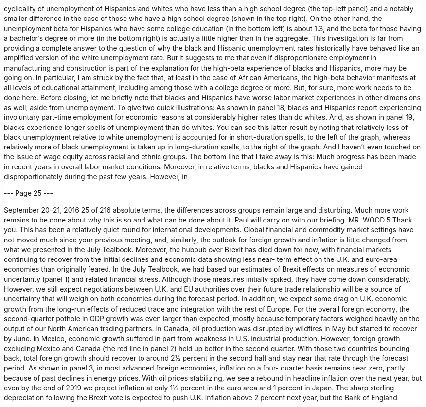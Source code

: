 cyclicality of unemployment of Hispanics and whites who have less than a high
school degree (the top-left panel) and a notably smaller difference in the case of those
who have a high school degree (shown in the top right). On the other hand, the
unemployment beta for Hispanics who have some college education (in the bottom
left) is about 1.3, and the beta for those having a bachelor’s degree or more (in the
bottom right) is actually a little higher than in the aggregate.
This investigation is far from providing a complete answer to the question of why
the black and Hispanic unemployment rates historically have behaved like an
amplified version of the white unemployment rate. But it suggests to me that even if
disproportionate employment in manufacturing and construction is part of the
explanation for the high-beta experience of blacks and Hispanics, more may be going
on. In particular, I am struck by the fact that, at least in the case of African
Americans, the high-beta behavior manifests at all levels of educational attainment,
including among those with a college degree or more. But, for sure, more work needs
to be done here.
Before closing, let me briefly note that blacks and Hispanics have worse labor
market experiences in other dimensions as well, aside from unemployment. To give
two quick illustrations: As shown in panel 18, blacks and Hispanics report
experiencing involuntary part-time employment for economic reasons at considerably
higher rates than do whites. And, as shown in panel 19, blacks experience longer
spells of unemployment than do whites. You can see this latter result by noting that
relatively less of black unemployment relative to white unemployment is accounted
for in short-duration spells, to the left of the graph, whereas relatively more of black
unemployment is taken up in long-duration spells, to the right of the graph. And I
haven’t even touched on the issue of wage equity across racial and ethnic groups.
The bottom line that I take away is this: Much progress has been made in recent
years in overall labor market conditions. Moreover, in relative terms, blacks and
Hispanics have gained disproportionately during the past few years. However, in

--- Page 25 ---

September 20–21, 2016 25 of 216
absolute terms, the differences across groups remain large and disturbing. Much
more work remains to be done about why this is so and what can be done about it.
Paul will carry on with our briefing.
MR. WOOD.5 Thank you. This has been a relatively quiet round for
international developments. Global financial and commodity market settings have
not moved much since your previous meeting, and, similarly, the outlook for foreign
growth and inflation is little changed from what we presented in the July Tealbook.
Moreover, the hubbub over Brexit has died down for now, with financial markets
continuing to recover from the initial declines and economic data showing less near-
term effect on the U.K. and euro-area economies than originally feared. In the July
Tealbook, we had based our estimates of Brexit effects on measures of economic
uncertainty (panel 1) and related financial stress. Although those measures initially
spiked, they have come down considerably. However, we still expect negotiations
between U.K. and EU authorities over their future trade relationship will be a source
of uncertainty that will weigh on both economies during the forecast period. In
addition, we expect some drag on U.K. economic growth from the long-run effects of
reduced trade and integration with the rest of Europe.
For the overall foreign economy, the second-quarter pothole in GDP growth was
even larger than expected, mostly because temporary factors weighed heavily on the
output of our North American trading partners. In Canada, oil production was
disrupted by wildfires in May but started to recover by June. In Mexico, economic
growth suffered in part from weakness in U.S. industrial production. However,
foreign growth excluding Mexico and Canada (the red line in panel 2) held up better
in the second quarter. With those two countries bouncing back, total foreign growth
should recover to around 2½ percent in the second half and stay near that rate through
the forecast period.
As shown in panel 3, in most advanced foreign economies, inflation on a four-
quarter basis remains near zero, partly because of past declines in energy prices.
With oil prices stabilizing, we see a rebound in headline inflation over the next year,
but even by the end of 2019 we project inflation at only 1½ percent in the euro area
and 1 percent in Japan. The sharp sterling depreciation following the Brexit vote is
expected to push U.K. inflation above 2 percent next year, but the Bank of England